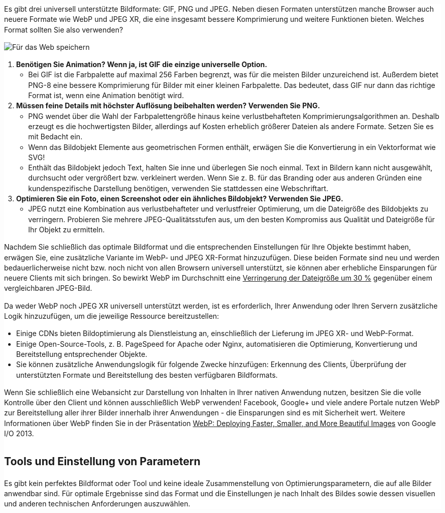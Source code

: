 Es gibt drei universell unterstützte Bildformate: GIF, PNG und JPEG. Neben diesen Formaten unterstützen manche Browser auch neuere Formate wie WebP und JPEG XR, die eine insgesamt bessere Komprimierung und weitere Funktionen bieten. Welches Format sollten Sie also verwenden?

<img src="images/format-tree.png"  alt="Für das Web speichern" />

1. **Benötigen Sie Animation? Wenn ja, ist GIF die einzige universelle Option.** 
    * Bei GIF ist die Farbpalette auf maximal 256 Farben begrenzt, was für die meisten Bilder unzureichend ist. Außerdem bietet PNG-8 eine bessere Komprimierung für Bilder mit einer kleinen Farbpalette. Das bedeutet, dass GIF nur dann das richtige Format ist, wenn eine Animation benötigt wird.
2. **Müssen feine Details mit höchster Auflösung beibehalten werden? Verwenden Sie PNG.** 
    * PNG wendet über die Wahl der Farbpalettengröße hinaus keine verlustbehafteten Komprimierungsalgorithmen an. Deshalb erzeugt es die hochwertigsten Bilder, allerdings auf Kosten erheblich größerer Dateien als andere Formate. Setzen Sie es mit Bedacht ein.
    * Wenn das Bildobjekt Elemente aus geometrischen Formen enthält, erwägen Sie die Konvertierung in ein Vektorformat wie SVG!
    * Enthält das Bildobjekt jedoch Text, halten Sie inne und überlegen Sie noch einmal. Text in Bildern kann nicht ausgewählt, durchsucht oder vergrößert bzw. verkleinert werden. Wenn Sie z. B. für das Branding oder aus anderen Gründen eine kundenspezifische Darstellung benötigen, verwenden Sie stattdessen eine Webschriftart.
3. **Optimieren Sie ein Foto, einen Screenshot oder ein ähnliches Bildobjekt? Verwenden Sie JPEG.** 
    * JPEG nutzt eine Kombination aus verlustbehafteter und verlustfreier Optimierung, um die Dateigröße des Bildobjekts zu verringern. Probieren Sie mehrere JPEG-Qualitätsstufen aus, um den besten Kompromiss aus Qualität und Dateigröße für Ihr Objekt zu ermitteln.

Nachdem Sie schließlich das optimale Bildformat und die entsprechenden Einstellungen für Ihre Objekte bestimmt haben, erwägen Sie, eine zusätzliche Variante im WebP- und JPEG XR-Format hinzuzufügen. Diese beiden Formate sind neu und werden bedauerlicherweise nicht bzw. noch nicht von allen Browsern universell unterstützt, sie können aber erhebliche Einsparungen für neuere Clients mit sich bringen. So bewirkt WebP im Durchschnitt eine [Verringerung der Dateigröße um 30 %](/speed/webp/docs/webp_study) gegenüber einem vergleichbaren JPEG-Bild.

Da weder WebP noch JPEG XR universell unterstützt werden, ist es erforderlich, Ihrer Anwendung oder Ihren Servern zusätzliche Logik hinzuzufügen, um die jeweilige Ressource bereitzustellen:

* Einige CDNs bieten Bildoptimierung als Dienstleistung an, einschließlich der Lieferung im JPEG XR- und WebP-Format.
* Einige Open-Source-Tools, z. B. PageSpeed for Apache oder Nginx, automatisieren die Optimierung, Konvertierung und Bereitstellung entsprechender Objekte.
* Sie können zusätzliche Anwendungslogik für folgende Zwecke hinzufügen: Erkennung des Clients, Überprüfung der unterstützten Formate und Bereitstellung des besten verfügbaren Bildformats.

Wenn Sie schließlich eine Webansicht zur Darstellung von Inhalten in Ihrer nativen Anwendung nutzen, besitzen Sie die volle Kontrolle über den Client und können ausschließlich WebP verwenden! Facebook, Google+ und viele andere Portale nutzen WebP zur Bereitstellung aller ihrer Bilder innerhalb ihrer Anwendungen - die Einsparungen sind es mit Sicherheit wert. Weitere Informationen über WebP finden Sie in der Präsentation [WebP: Deploying Faster, Smaller, and More Beautiful Images](https://www.youtube.com/watch?v=pS8udLMOOaE) von Google I/O 2013.

## Tools und Einstellung von Parametern

Es gibt kein perfektes Bildformat oder Tool und keine ideale Zusammenstellung von Optimierungsparametern, die auf alle Bilder anwendbar sind. Für optimale Ergebnisse sind das Format und die Einstellungen je nach Inhalt des Bildes sowie dessen visuellen und anderen technischen Anforderungen auszuwählen.
